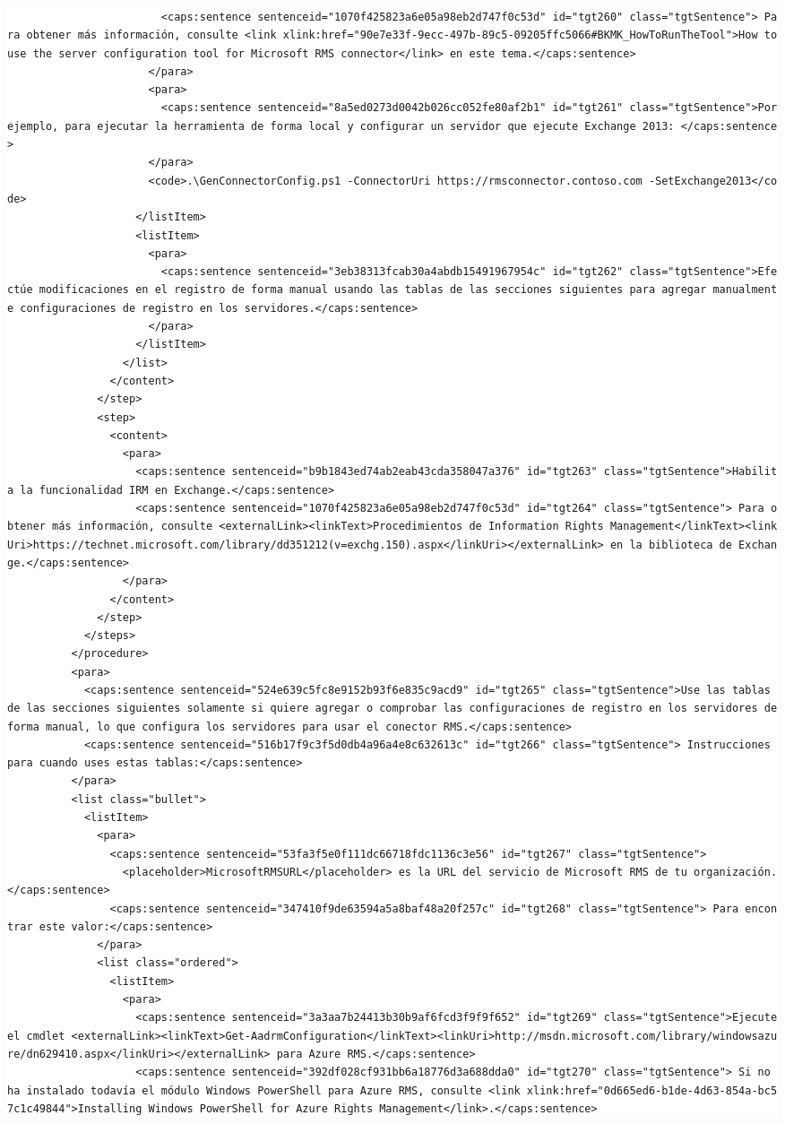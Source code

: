                             <caps:sentence sentenceid="1070f425823a6e05a98eb2d747f0c53d" id="tgt260" class="tgtSentence"> Para obtener más información, consulte <link xlink:href="90e7e33f-9ecc-497b-89c5-09205ffc5066#BKMK_HowToRunTheTool">How to use the server configuration tool for Microsoft RMS connector</link> en este tema.</caps:sentence>
                          </para>
                          <para>
                            <caps:sentence sentenceid="8a5ed0273d0042b026cc052fe80af2b1" id="tgt261" class="tgtSentence">Por ejemplo, para ejecutar la herramienta de forma local y configurar un servidor que ejecute Exchange 2013: </caps:sentence>
                          </para>
                          <code>.\GenConnectorConfig.ps1 -ConnectorUri https://rmsconnector.contoso.com -SetExchange2013</code>
                        </listItem>
                        <listItem>
                          <para>
                            <caps:sentence sentenceid="3eb38313fcab30a4abdb15491967954c" id="tgt262" class="tgtSentence">Efectúe modificaciones en el registro de forma manual usando las tablas de las secciones siguientes para agregar manualmente configuraciones de registro en los servidores.</caps:sentence>
                          </para>
                        </listItem>
                      </list>
                    </content>
                  </step>
                  <step>
                    <content>
                      <para>
                        <caps:sentence sentenceid="b9b1843ed74ab2eab43cda358047a376" id="tgt263" class="tgtSentence">Habilita la funcionalidad IRM en Exchange.</caps:sentence>
                        <caps:sentence sentenceid="1070f425823a6e05a98eb2d747f0c53d" id="tgt264" class="tgtSentence"> Para obtener más información, consulte <externalLink><linkText>Procedimientos de Information Rights Management</linkText><linkUri>https://technet.microsoft.com/library/dd351212(v=exchg.150).aspx</linkUri></externalLink> en la biblioteca de Exchange.</caps:sentence>
                      </para>
                    </content>
                  </step>
                </steps>
              </procedure>
              <para>
                <caps:sentence sentenceid="524e639c5fc8e9152b93f6e835c9acd9" id="tgt265" class="tgtSentence">Use las tablas de las secciones siguientes solamente si quiere agregar o comprobar las configuraciones de registro en los servidores de forma manual, lo que configura los servidores para usar el conector RMS.</caps:sentence>
                <caps:sentence sentenceid="516b17f9c3f5d0db4a96a4e8c632613c" id="tgt266" class="tgtSentence"> Instrucciones para cuando uses estas tablas:</caps:sentence>
              </para>
              <list class="bullet">
                <listItem>
                  <para>
                    <caps:sentence sentenceid="53fa3f5e0f111dc66718fdc1136c3e56" id="tgt267" class="tgtSentence">
                      <placeholder>MicrosoftRMSURL</placeholder> es la URL del servicio de Microsoft RMS de tu organización.</caps:sentence>
                    <caps:sentence sentenceid="347410f9de63594a5a8baf48a20f257c" id="tgt268" class="tgtSentence"> Para encontrar este valor:</caps:sentence>
                  </para>
                  <list class="ordered">
                    <listItem>
                      <para>
                        <caps:sentence sentenceid="3a3aa7b24413b30b9af6fcd3f9f9f652" id="tgt269" class="tgtSentence">Ejecute el cmdlet <externalLink><linkText>Get-AadrmConfiguration</linkText><linkUri>http://msdn.microsoft.com/library/windowsazure/dn629410.aspx</linkUri></externalLink> para Azure RMS.</caps:sentence>
                        <caps:sentence sentenceid="392df028cf931bb6a18776d3a688dda0" id="tgt270" class="tgtSentence"> Si no ha instalado todavía el módulo Windows PowerShell para Azure RMS, consulte <link xlink:href="0d665ed6-b1de-4d63-854a-bc57c1c49844">Installing Windows PowerShell for Azure Rights Management</link>.</caps:sentence>